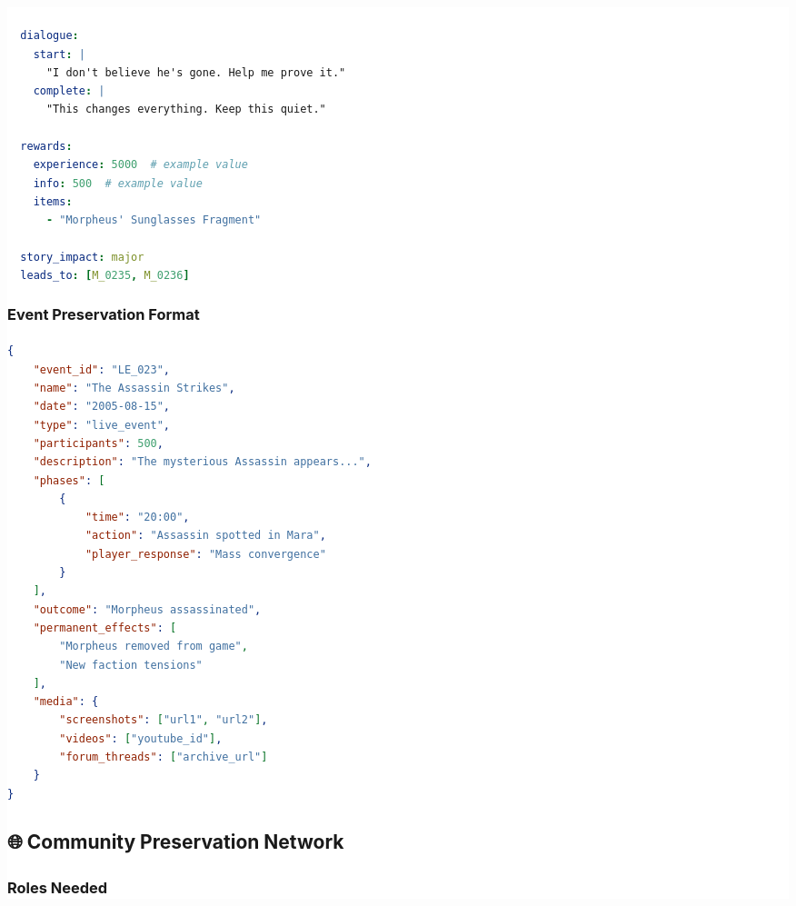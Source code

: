```yaml
      
  dialogue:
    start: |
      "I don't believe he's gone. Help me prove it."
    complete: |
      "This changes everything. Keep this quiet."
      
  rewards:
    experience: 5000  # example value
    info: 500  # example value
    items:
      - "Morpheus' Sunglasses Fragment"
      
  story_impact: major
  leads_to: [M_0235, M_0236]
```

### Event Preservation Format
```json
{
    "event_id": "LE_023",
    "name": "The Assassin Strikes",
    "date": "2005-08-15",
    "type": "live_event",
    "participants": 500,
    "description": "The mysterious Assassin appears...",
    "phases": [
        {
            "time": "20:00",
            "action": "Assassin spotted in Mara",
            "player_response": "Mass convergence"
        }
    ],
    "outcome": "Morpheus assassinated",
    "permanent_effects": [
        "Morpheus removed from game",
        "New faction tensions"
    ],
    "media": {
        "screenshots": ["url1", "url2"],
        "videos": ["youtube_id"],
        "forum_threads": ["archive_url"]
    }
}
```

## 🌐 Community Preservation Network

### Roles Needed
